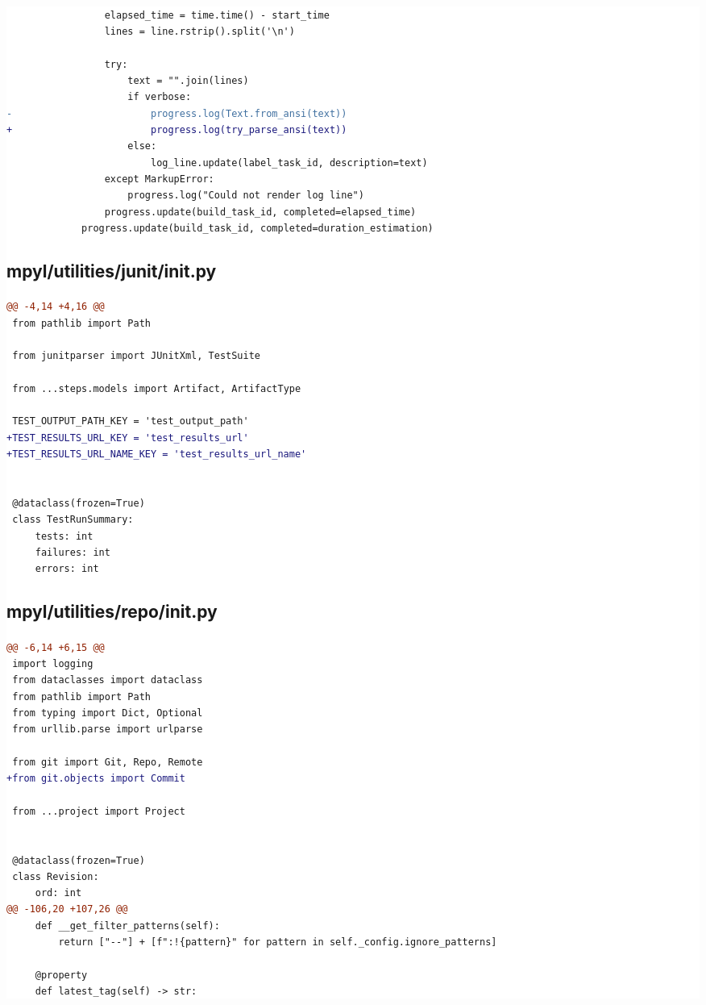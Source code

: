 ```diff
                 elapsed_time = time.time() - start_time
                 lines = line.rstrip().split('\n')
 
                 try:
                     text = "".join(lines)
                     if verbose:
-                        progress.log(Text.from_ansi(text))
+                        progress.log(try_parse_ansi(text))
                     else:
                         log_line.update(label_task_id, description=text)
                 except MarkupError:
                     progress.log("Could not render log line")
                 progress.update(build_task_id, completed=elapsed_time)
             progress.update(build_task_id, completed=duration_estimation)
```

## mpyl/utilities/junit/__init__.py

```diff
@@ -4,14 +4,16 @@
 from pathlib import Path
 
 from junitparser import JUnitXml, TestSuite
 
 from ...steps.models import Artifact, ArtifactType
 
 TEST_OUTPUT_PATH_KEY = 'test_output_path'
+TEST_RESULTS_URL_KEY = 'test_results_url'
+TEST_RESULTS_URL_NAME_KEY = 'test_results_url_name'
 
 
 @dataclass(frozen=True)
 class TestRunSummary:
     tests: int
     failures: int
     errors: int
```

## mpyl/utilities/repo/__init__.py

```diff
@@ -6,14 +6,15 @@
 import logging
 from dataclasses import dataclass
 from pathlib import Path
 from typing import Dict, Optional
 from urllib.parse import urlparse
 
 from git import Git, Repo, Remote
+from git.objects import Commit
 
 from ...project import Project
 
 
 @dataclass(frozen=True)
 class Revision:
     ord: int
@@ -106,20 +107,26 @@
     def __get_filter_patterns(self):
         return ["--"] + [f":!{pattern}" for pattern in self._config.ignore_patterns]
 
     @property
     def latest_tag(self) -> str:
```